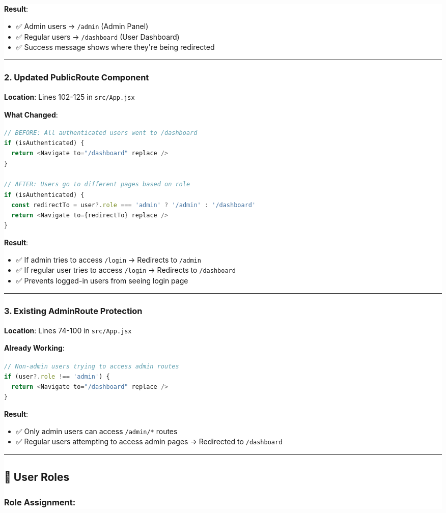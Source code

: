 **Result**:
- ✅ Admin users → `/admin` (Admin Panel)
- ✅ Regular users → `/dashboard` (User Dashboard)
- ✅ Success message shows where they're being redirected

---

### **2. Updated PublicRoute Component**

**Location**: Lines 102-125 in `src/App.jsx`

**What Changed**:
```javascript
// BEFORE: All authenticated users went to /dashboard
if (isAuthenticated) {
  return <Navigate to="/dashboard" replace />
}

// AFTER: Users go to different pages based on role
if (isAuthenticated) {
  const redirectTo = user?.role === 'admin' ? '/admin' : '/dashboard'
  return <Navigate to={redirectTo} replace />
}
```

**Result**:
- ✅ If admin tries to access `/login` → Redirects to `/admin`
- ✅ If regular user tries to access `/login` → Redirects to `/dashboard`
- ✅ Prevents logged-in users from seeing login page

---

### **3. Existing AdminRoute Protection**

**Location**: Lines 74-100 in `src/App.jsx`

**Already Working**:
```javascript
// Non-admin users trying to access admin routes
if (user?.role !== 'admin') {
  return <Navigate to="/dashboard" replace />
}
```

**Result**:
- ✅ Only admin users can access `/admin/*` routes
- ✅ Regular users attempting to access admin pages → Redirected to `/dashboard`

---

## 🔐 User Roles

### **Role Assignment**:
